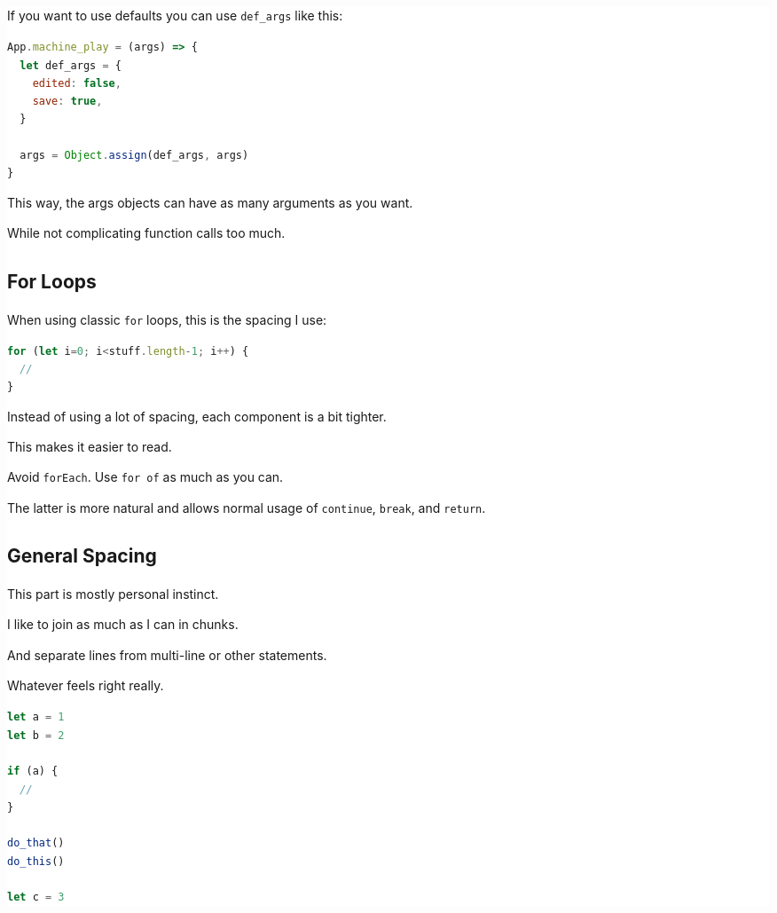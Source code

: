 If you want to use defaults you can use `def_args` like this:

```js
App.machine_play = (args) => {
  let def_args = {
    edited: false,
    save: true,
  }

  args = Object.assign(def_args, args)
}
```

This way, the args objects can have as many arguments as you want.

While not complicating function calls too much.

## For Loops

When using classic `for` loops, this is the spacing I use:

```js
for (let i=0; i<stuff.length-1; i++) {
  //
}
```

Instead of using a lot of spacing, each component is a bit tighter.

This makes it easier to read.

Avoid `forEach`. Use `for of` as much as you can.

The latter is more natural and allows normal usage of `continue`, `break`, and `return`.

## General Spacing

This part is mostly personal instinct.

I like to join as much as I can in chunks.

And separate lines from multi-line or other statements.

Whatever feels right really.

```js
let a = 1
let b = 2

if (a) {
  //
}

do_that()
do_this()

let c = 3
```
